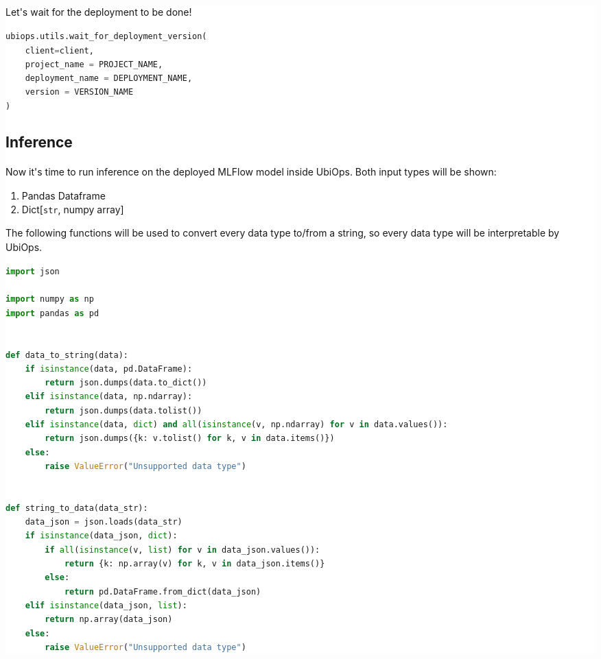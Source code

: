 Let's wait for the deployment to be done!


```python
ubiops.utils.wait_for_deployment_version(
    client=client,
    project_name = PROJECT_NAME,
    deployment_name = DEPLOYMENT_NAME,
    version = VERSION_NAME
)
```

## Inference

Now it's time to run inference on the deployed MLFlow model inside UbiOps. Both input types will be shown:  

1. Pandas Dataframe
2. Dict[`str`, numpy array]


The following functions will be used to convert every data type to/from a string, so every data type will be interpretable by UbiOps.


```python
import json

import numpy as np
import pandas as pd


def data_to_string(data):
    if isinstance(data, pd.DataFrame):
        return json.dumps(data.to_dict())
    elif isinstance(data, np.ndarray):
        return json.dumps(data.tolist())
    elif isinstance(data, dict) and all(isinstance(v, np.ndarray) for v in data.values()):
        return json.dumps({k: v.tolist() for k, v in data.items()})
    else:
        raise ValueError("Unsupported data type")


def string_to_data(data_str):
    data_json = json.loads(data_str)
    if isinstance(data_json, dict):
        if all(isinstance(v, list) for v in data_json.values()):
            return {k: np.array(v) for k, v in data_json.items()}
        else:
            return pd.DataFrame.from_dict(data_json)
    elif isinstance(data_json, list):
        return np.array(data_json)
    else:
        raise ValueError("Unsupported data type")
```
